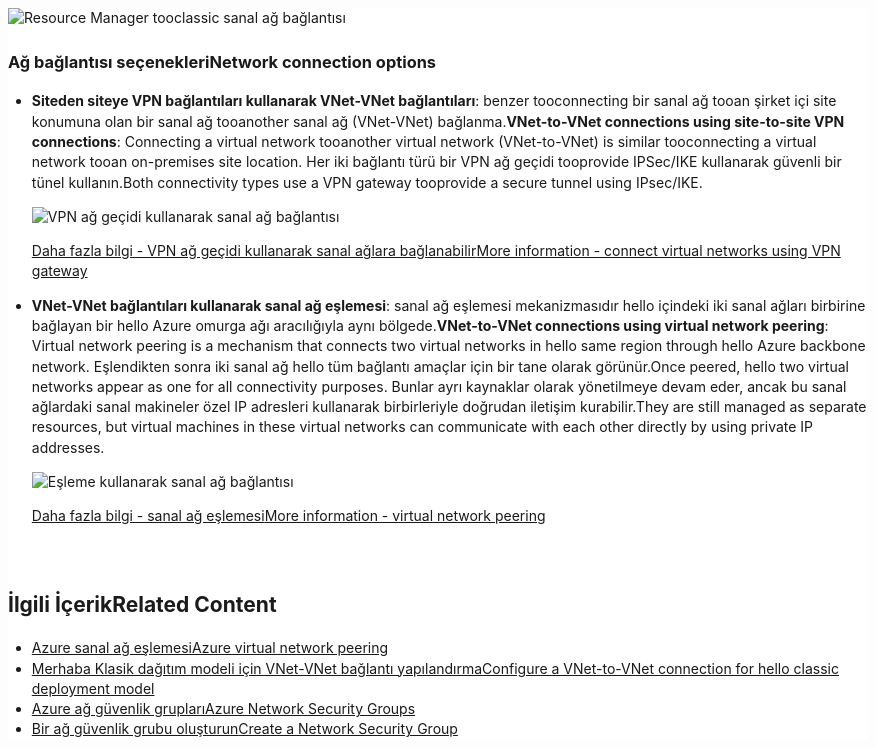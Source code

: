 ![Resource Manager tooclassic sanal ağ bağlantısı](./media/active-directory-domain-services-design-guide/classic-arm-vnet-connectivity.png)

### <a name="network-connection-options"></a><span data-ttu-id="b6c69-182">Ağ bağlantısı seçenekleri</span><span class="sxs-lookup"><span data-stu-id="b6c69-182">Network connection options</span></span>
* <span data-ttu-id="b6c69-183">**Siteden siteye VPN bağlantıları kullanarak VNet-VNet bağlantıları**: benzer tooconnecting bir sanal ağ tooan şirket içi site konumuna olan bir sanal ağ tooanother sanal ağ (VNet-VNet) bağlanma.</span><span class="sxs-lookup"><span data-stu-id="b6c69-183">**VNet-to-VNet connections using site-to-site VPN connections**: Connecting a virtual network tooanother virtual network (VNet-to-VNet) is similar tooconnecting a virtual network tooan on-premises site location.</span></span> <span data-ttu-id="b6c69-184">Her iki bağlantı türü bir VPN ağ geçidi tooprovide IPSec/IKE kullanarak güvenli bir tünel kullanın.</span><span class="sxs-lookup"><span data-stu-id="b6c69-184">Both connectivity types use a VPN gateway tooprovide a secure tunnel using IPsec/IKE.</span></span>

    ![VPN ağ geçidi kullanarak sanal ağ bağlantısı](./media/active-directory-domain-services-design-guide/vnet-connection-vpn-gateway.jpg)

    [<span data-ttu-id="b6c69-186">Daha fazla bilgi - VPN ağ geçidi kullanarak sanal ağlara bağlanabilir</span><span class="sxs-lookup"><span data-stu-id="b6c69-186">More information - connect virtual networks using VPN gateway</span></span>](../vpn-gateway/virtual-networks-configure-vnet-to-vnet-connection.md)
* <span data-ttu-id="b6c69-187">**VNet-VNet bağlantıları kullanarak sanal ağ eşlemesi**: sanal ağ eşlemesi mekanizmasıdır hello içindeki iki sanal ağları birbirine bağlayan bir hello Azure omurga ağı aracılığıyla aynı bölgede.</span><span class="sxs-lookup"><span data-stu-id="b6c69-187">**VNet-to-VNet connections using virtual network peering**: Virtual network peering is a mechanism that connects two virtual networks in hello same region through hello Azure backbone network.</span></span> <span data-ttu-id="b6c69-188">Eşlendikten sonra iki sanal ağ hello tüm bağlantı amaçlar için bir tane olarak görünür.</span><span class="sxs-lookup"><span data-stu-id="b6c69-188">Once peered, hello two virtual networks appear as one for all connectivity purposes.</span></span> <span data-ttu-id="b6c69-189">Bunlar ayrı kaynaklar olarak yönetilmeye devam eder, ancak bu sanal ağlardaki sanal makineler özel IP adresleri kullanarak birbirleriyle doğrudan iletişim kurabilir.</span><span class="sxs-lookup"><span data-stu-id="b6c69-189">They are still managed as separate resources, but virtual machines in these virtual networks can communicate with each other directly by using private IP addresses.</span></span>

    ![Eşleme kullanarak sanal ağ bağlantısı](./media/active-directory-domain-services-design-guide/vnet-peering.png)

    [<span data-ttu-id="b6c69-191">Daha fazla bilgi - sanal ağ eşlemesi</span><span class="sxs-lookup"><span data-stu-id="b6c69-191">More information - virtual network peering</span></span>](../virtual-network/virtual-network-peering-overview.md)

<br>

## <a name="related-content"></a><span data-ttu-id="b6c69-192">İlgili İçerik</span><span class="sxs-lookup"><span data-stu-id="b6c69-192">Related Content</span></span>
* [<span data-ttu-id="b6c69-193">Azure sanal ağ eşlemesi</span><span class="sxs-lookup"><span data-stu-id="b6c69-193">Azure virtual network peering</span></span>](../virtual-network/virtual-network-peering-overview.md)
* [<span data-ttu-id="b6c69-194">Merhaba Klasik dağıtım modeli için VNet-VNet bağlantı yapılandırma</span><span class="sxs-lookup"><span data-stu-id="b6c69-194">Configure a VNet-to-VNet connection for hello classic deployment model</span></span>](../vpn-gateway/virtual-networks-configure-vnet-to-vnet-connection.md)
* [<span data-ttu-id="b6c69-195">Azure ağ güvenlik grupları</span><span class="sxs-lookup"><span data-stu-id="b6c69-195">Azure Network Security Groups</span></span>](../virtual-network/virtual-networks-nsg.md)
* [<span data-ttu-id="b6c69-196">Bir ağ güvenlik grubu oluşturun</span><span class="sxs-lookup"><span data-stu-id="b6c69-196">Create a Network Security Group</span></span>](../virtual-network/virtual-networks-create-nsg-arm-pportal.md)
